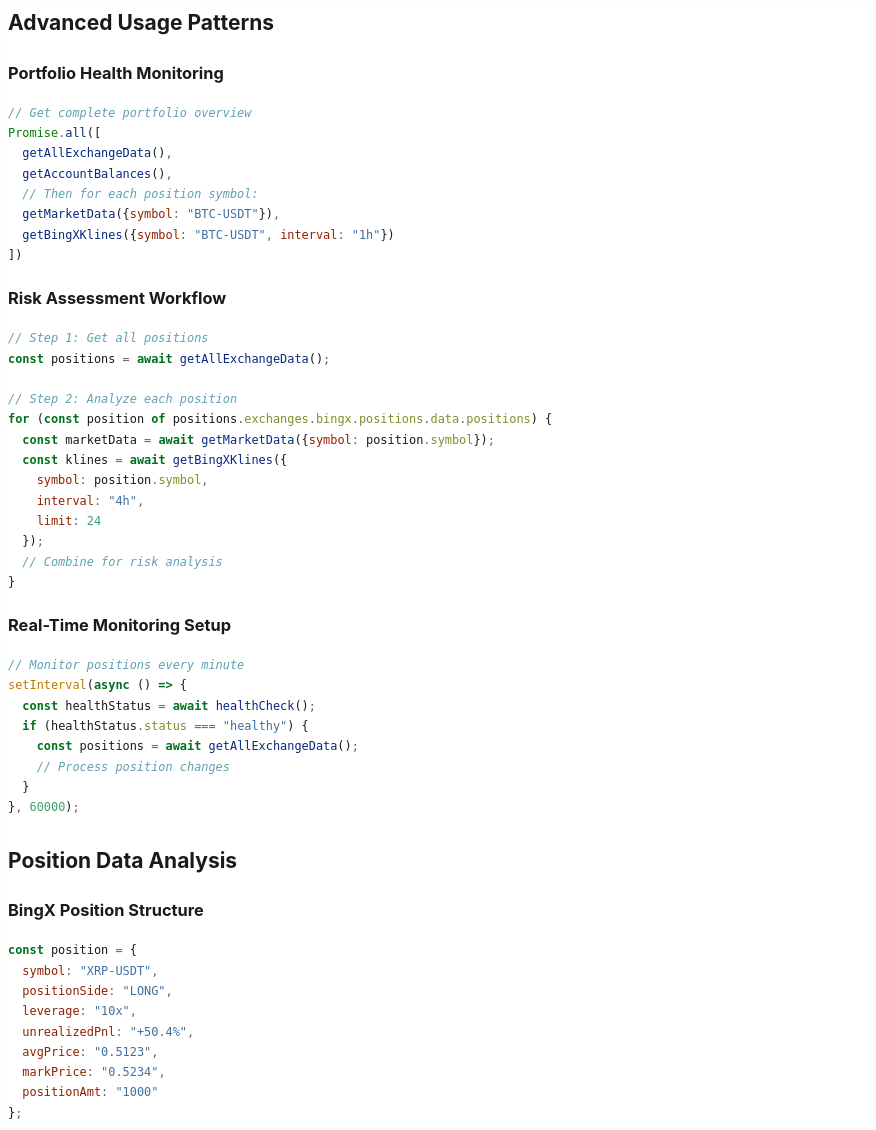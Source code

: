 ## Advanced Usage Patterns

### Portfolio Health Monitoring
```javascript
// Get complete portfolio overview
Promise.all([
  getAllExchangeData(),
  getAccountBalances(),
  // Then for each position symbol:
  getMarketData({symbol: "BTC-USDT"}),
  getBingXKlines({symbol: "BTC-USDT", interval: "1h"})
])
```

### Risk Assessment Workflow
```javascript
// Step 1: Get all positions
const positions = await getAllExchangeData();

// Step 2: Analyze each position
for (const position of positions.exchanges.bingx.positions.data.positions) {
  const marketData = await getMarketData({symbol: position.symbol});
  const klines = await getBingXKlines({
    symbol: position.symbol, 
    interval: "4h",
    limit: 24
  });
  // Combine for risk analysis
}
```

### Real-Time Monitoring Setup
```javascript
// Monitor positions every minute
setInterval(async () => {
  const healthStatus = await healthCheck();
  if (healthStatus.status === "healthy") {
    const positions = await getAllExchangeData();
    // Process position changes
  }
}, 60000);
```

## Position Data Analysis

### BingX Position Structure
```javascript
const position = {
  symbol: "XRP-USDT",
  positionSide: "LONG",
  leverage: "10x", 
  unrealizedPnl: "+50.4%",
  avgPrice: "0.5123",
  markPrice: "0.5234",
  positionAmt: "1000"
};
```
